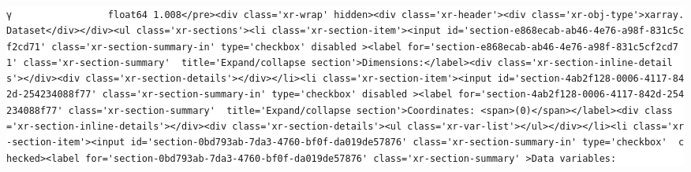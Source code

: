     γ                 float64 1.008</pre><div class='xr-wrap' hidden><div class='xr-header'><div class='xr-obj-type'>xarray.Dataset</div></div><ul class='xr-sections'><li class='xr-section-item'><input id='section-e868ecab-ab46-4e76-a98f-831c5cf2cd71' class='xr-section-summary-in' type='checkbox' disabled ><label for='section-e868ecab-ab46-4e76-a98f-831c5cf2cd71' class='xr-section-summary'  title='Expand/collapse section'>Dimensions:</label><div class='xr-section-inline-details'></div><div class='xr-section-details'></div></li><li class='xr-section-item'><input id='section-4ab2f128-0006-4117-842d-254234088f77' class='xr-section-summary-in' type='checkbox' disabled ><label for='section-4ab2f128-0006-4117-842d-254234088f77' class='xr-section-summary'  title='Expand/collapse section'>Coordinates: <span>(0)</span></label><div class='xr-section-inline-details'></div><div class='xr-section-details'><ul class='xr-var-list'></ul></div></li><li class='xr-section-item'><input id='section-0bd793ab-7da3-4760-bf0f-da019de57876' class='xr-section-summary-in' type='checkbox'  checked><label for='section-0bd793ab-7da3-4760-bf0f-da019de57876' class='xr-section-summary' >Data variables: